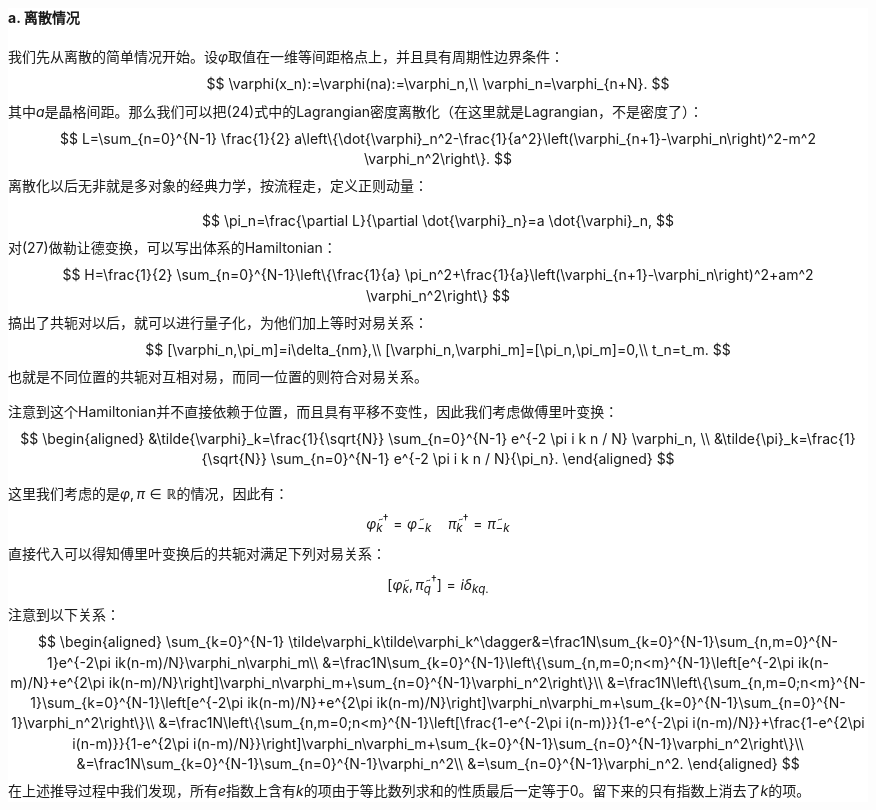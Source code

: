 #### a. 离散情况

我们先从离散的简单情况开始。设$\varphi$取值在一维等间距格点上，并且具有周期性边界条件：
$$
\varphi(x_n):=\varphi(na):=\varphi_n,\\
\varphi_n=\varphi_{n+N}.
$$
其中$a$是晶格间距。那么我们可以把(24)式中的Lagrangian密度离散化（在这里就是Lagrangian，不是密度了）：
$$
L=\sum_{n=0}^{N-1} \frac{1}{2} a\left\{\dot{\varphi}_n^2-\frac{1}{a^2}\left(\varphi_{n+1}-\varphi_n\right)^2-m^2 \varphi_n^2\right\}.
$$
离散化以后无非就是多对象的经典力学，按流程走，定义正则动量：


$$
\pi_n=\frac{\partial L}{\partial \dot{\varphi}_n}=a \dot{\varphi}_n,
$$
对(27)做勒让德变换，可以写出体系的Hamiltonian：
$$
H=\frac{1}{2} \sum_{n=0}^{N-1}\left\{\frac{1}{a} \pi_n^2+\frac{1}{a}\left(\varphi_{n+1}-\varphi_n\right)^2+am^2 \varphi_n^2\right\}
$$
搞出了共轭对以后，就可以进行量子化，为他们加上等时对易关系：
$$
[\varphi_n,\pi_m]=i\delta_{nm},\\
[\varphi_n,\varphi_m]=[\pi_n,\pi_m]=0,\\
t_n=t_m.
$$
也就是不同位置的共轭对互相对易，而同一位置的则符合对易关系。

注意到这个Hamiltonian并不直接依赖于位置，而且具有平移不变性，因此我们考虑做傅里叶变换：
$$
\begin{aligned}
&\tilde{\varphi}_k=\frac{1}{\sqrt{N}} \sum_{n=0}^{N-1} e^{-2 \pi i k n / N} \varphi_n, \\
&\tilde{\pi}_k=\frac{1}{\sqrt{N}} \sum_{n=0}^{N-1} e^{-2 \pi i k n / N}{\pi_n}.
\end{aligned}
$$


这里我们考虑的是$\varphi,\pi\in \mathbb R$的情况，因此有：
$$
\tilde{\varphi}_k^{\dagger}=\tilde{\varphi}_{-k} \quad \tilde{\pi}_k^{\dagger}=\tilde{\pi}_{-k}
$$
直接代入可以得知傅里叶变换后的共轭对满足下列对易关系：
$$
[\tilde \varphi_k,\tilde\pi_q^\dagger]=i\delta_{kq.}
$$
注意到以下关系：
$$
\begin{aligned}
\sum_{k=0}^{N-1} \tilde\varphi_k\tilde\varphi_k^\dagger&=\frac1N\sum_{k=0}^{N-1}\sum_{n,m=0}^{N-1}e^{-2\pi ik(n-m)/N}\varphi_n\varphi_m\\
&=\frac1N\sum_{k=0}^{N-1}\left\{\sum_{n,m=0;n<m}^{N-1}\left[e^{-2\pi ik(n-m)/N}+e^{2\pi ik(n-m)/N}\right]\varphi_n\varphi_m+\sum_{n=0}^{N-1}\varphi_n^2\right\}\\
&=\frac1N\left\{\sum_{n,m=0;n<m}^{N-1}\sum_{k=0}^{N-1}\left[e^{-2\pi ik(n-m)/N}+e^{2\pi ik(n-m)/N}\right]\varphi_n\varphi_m+\sum_{k=0}^{N-1}\sum_{n=0}^{N-1}\varphi_n^2\right\}\\
&=\frac1N\left\{\sum_{n,m=0;n<m}^{N-1}\left[\frac{1-e^{-2\pi i(n-m)}}{1-e^{-2\pi i(n-m)/N}}+\frac{1-e^{2\pi i(n-m)}}{1-e^{2\pi i(n-m)/N}}\right]\varphi_n\varphi_m+\sum_{k=0}^{N-1}\sum_{n=0}^{N-1}\varphi_n^2\right\}\\
&=\frac1N\sum_{k=0}^{N-1}\sum_{n=0}^{N-1}\varphi_n^2\\
&=\sum_{n=0}^{N-1}\varphi_n^2.
\end{aligned}
$$
在上述推导过程中我们发现，所有$e$指数上含有$k$的项由于等比数列求和的性质最后一定等于$0$。留下来的只有指数上消去了$k$的项。
